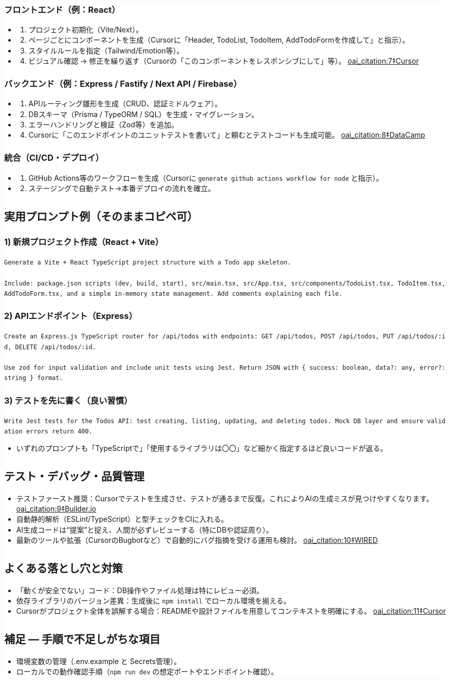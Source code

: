 ### フロントエンド（例：React）
- 1. プロジェクト初期化（Vite/Next）。  
- 2. ページごとにコンポーネントを生成（Cursorに「Header, TodoList, TodoItem, AddTodoFormを作成して」と指示）。  
- 3. スタイルルールを指定（Tailwind/Emotion等）。  
- 4. ビジュアル確認 → 修正を繰り返す（Cursorの「このコンポーネントをレスポンシブにして」等）。 [oai_citation:7‡Cursor](https://docs.cursor.com/en/guides/tutorials/web-development?utm_source=chatgpt.com)
### バックエンド（例：Express / Fastify / Next API / Firebase）
- 1. APIルーティング雛形を生成（CRUD、認証ミドルウェア）。  
- 2. DBスキーマ（Prisma / TypeORM / SQL）を生成・マイグレーション。  
- 3. エラーハンドリングと検証（Zod等）を追加。  
- 4. Cursorに「このエンドポイントのユニットテストを書いて」と頼むとテストコードも生成可能。 [oai_citation:8‡DataCamp](https://www.datacamp.com/tutorial/cursor-ai-code-editor?utm_source=chatgpt.com)
### 統合（CI/CD・デプロイ）
- 1. GitHub Actions等のワークフローを生成（Cursorに `generate github actions workflow for node` と指示）。  
- 2. ステージングで自動テスト→本番デプロイの流れを確立。  
## 実用プロンプト例（そのままコピペ可）
### 1) 新規プロジェクト作成（React + Vite）

```
Generate a Vite + React TypeScript project structure with a Todo app skeleton.

Include: package.json scripts (dev, build, start), src/main.tsx, src/App.tsx, src/components/TodoList.tsx, TodoItem.tsx, AddTodoForm.tsx, and a simple in-memory state management. Add comments explaining each file.
```

### 2) APIエンドポイント（Express）

```
Create an Express.js TypeScript router for /api/todos with endpoints: GET /api/todos, POST /api/todos, PUT /api/todos/:id, DELETE /api/todos/:id.

Use zod for input validation and include unit tests using Jest. Return JSON with { success: boolean, data?: any, error?: string } format.
```

### 3) テストを先に書く（良い習慣）
```
Write Jest tests for the Todos API: test creating, listing, updating, and deleting todos. Mock DB layer and ensure validation errors return 400.
```

- いずれのプロンプトも「TypeScriptで」「使用するライブラリは〇〇」など細かく指定するほど良いコードが返る。
## テスト・デバッグ・品質管理
- テストファースト推奨：Cursorでテストを生成させ、テストが通るまで反復。これによりAIの生成ミスが見つけやすくなります。 [oai_citation:9‡Builder.io](https://www.builder.io/blog/cursor-tips?utm_source=chatgpt.com)
- 自動静的解析（ESLint/TypeScript）と型チェックをCIに入れる。  
- AI生成コードは“提案”と捉え、人間が必ずレビューする（特にDBや認証周り）。  
- 最新のツールや拡張（CursorのBugbotなど）で自動的にバグ指摘を受ける運用も検討。 [oai_citation:10‡WIRED](https://www.wired.com/story/cursor-releases-new-ai-tool-for-debugging-code?utm_source=chatgpt.com)
## よくある落とし穴と対策
- 「動くが安全でない」コード：DB操作やファイル処理は特にレビュー必須。  
- 依存ライブラリのバージョン差異：生成後に `npm install` でローカル環境を揃える。  
- Cursorがプロジェクト全体を誤解する場合：READMEや設計ファイルを用意してコンテキストを明確にする。 [oai_citation:11‡Cursor](https://cursor.com/?utm_source=chatgpt.com)
## 補足 — 手順で不足しがちな項目
- 環境変数の管理（.env.example と Secrets管理）。  
- ローカルでの動作確認手順（`npm run dev` の想定ポートやエンドポイント確認）。  